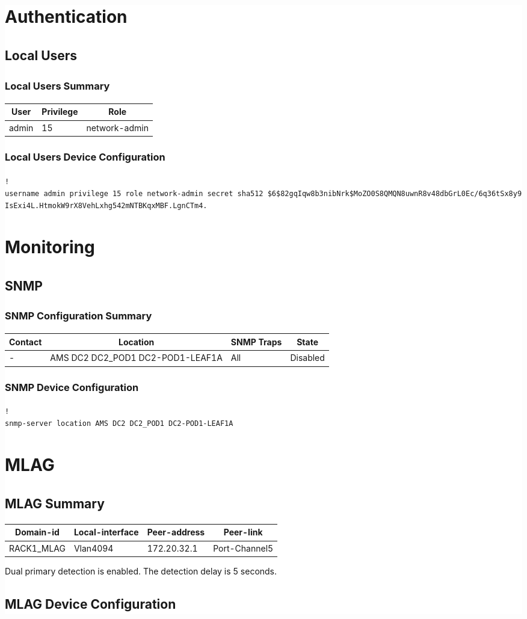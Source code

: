 # Authentication

## Local Users

### Local Users Summary

| User | Privilege | Role |
| ---- | --------- | ---- |
| admin | 15 | network-admin |

### Local Users Device Configuration

```eos
!
username admin privilege 15 role network-admin secret sha512 $6$82gqIqw8b3nibNrk$MoZO0S8QMQN8uwnR8v48dbGrL0Ec/6q36tSx8y9IsExi4L.HtmokW9rX8VehLxhg542mNTBKqxMBF.LgnCTm4.
```

# Monitoring

## SNMP

### SNMP Configuration Summary

| Contact | Location | SNMP Traps | State |
| ------- | -------- | ---------- | ----- |
| - | AMS DC2 DC2_POD1 DC2-POD1-LEAF1A | All | Disabled |

### SNMP Device Configuration

```eos
!
snmp-server location AMS DC2 DC2_POD1 DC2-POD1-LEAF1A
```

# MLAG

## MLAG Summary

| Domain-id | Local-interface | Peer-address | Peer-link |
| --------- | --------------- | ------------ | --------- |
| RACK1_MLAG | Vlan4094 | 172.20.32.1 | Port-Channel5 |

Dual primary detection is enabled. The detection delay is 5 seconds.

## MLAG Device Configuration
